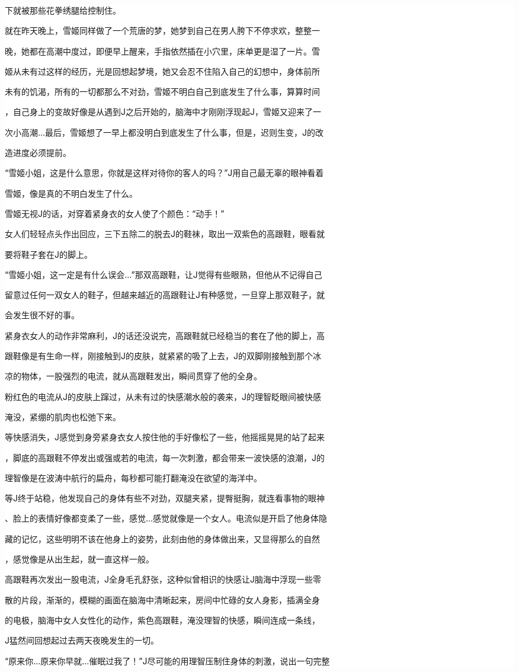 下就被那些花拳绣腿给控制住。

就在昨天晚上，雪姬同样做了一个荒唐的梦，她梦到自己在男人胯下不停求欢，整整一

晚，她都在高潮中度过，即便早上醒来，手指依然插在小穴里，床单更是湿了一片。雪

姬从未有过这样的经历，光是回想起梦境，她又会忍不住陷入自己的幻想中，身体前所

未有的饥渴，所有的一切都那么不对劲，雪姬不明白自己到底发生了什么事，算算时间

，自己身上的变故好像是从遇到J之后开始的，脑海中才刚刚浮现起J，雪姬又迎来了一

次小高潮…最后，雪姬想了一早上都没明白到底发生了什么事，但是，迟则生变，J的改

造进度必须提前。

“雪姬小姐，这是什么意思，你就是这样对待你的客人的吗？”J用自己最无辜的眼神看着

雪姬，像是真的不明白发生了什么。

雪姬无视J的话，对穿着紧身衣的女人使了个颜色：“动手！”

女人们轻轻点头作出回应，三下五除二的脱去J的鞋袜，取出一双紫色的高跟鞋，眼看就

要将鞋子套在J的脚上。

“雪姬小姐，这一定是有什么误会…”那双高跟鞋，让J觉得有些眼熟，但他从不记得自己

留意过任何一双女人的鞋子，但越来越近的高跟鞋让J有种感觉，一旦穿上那双鞋子，就

会发生很不好的事。

紧身衣女人的动作非常麻利，J的话还没说完，高跟鞋就已经稳当的套在了他的脚上，高

跟鞋像是有生命一样，刚接触到J的皮肤，就紧紧的吸了上去，J的双脚刚接触到那个冰

凉的物体，一股强烈的电流，就从高跟鞋发出，瞬间贯穿了他的全身。

粉红色的电流从J的皮肤上蹿过，从未有过的快感潮水般的袭来，J的理智眨眼间被快感

淹没，紧绷的肌肉也松弛下来。

等快感消失，J感觉到身旁紧身衣女人按住他的手好像松了一些，他摇摇晃晃的站了起来

，脚底的高跟鞋不停发出或强或若的电流，每一次刺激，都会带来一波快感的浪潮，J的

理智像是在波涛中航行的扁舟，每秒都可能打翻淹没在欲望的海洋中。

等J终于站稳，他发现自己的身体有些不对劲，双腿夹紧，提臀挺胸，就连看事物的眼神

、脸上的表情好像都变柔了一些，感觉…感觉就像是一个女人。电流似是开启了他身体隐

藏的记忆，这些明明不该在他身上的姿势，此刻由他的身体做出来，又显得那么的自然

，感觉像是从出生起，就一直这样一般。

高跟鞋再次发出一股电流，J全身毛孔舒张，这种似曾相识的快感让J脑海中浮现一些零

散的片段，渐渐的，模糊的画面在脑海中清晰起来，房间中忙碌的女人身影，插满全身

的电极，脑海中女人女性化的动作，紫色高跟鞋，淹没理智的快感，瞬间连成一条线，

J猛然间回想起过去两天夜晚发生的一切。

“原来你…原来你早就…催眠过我了！”J尽可能的用理智压制住身体的刺激，说出一句完整
